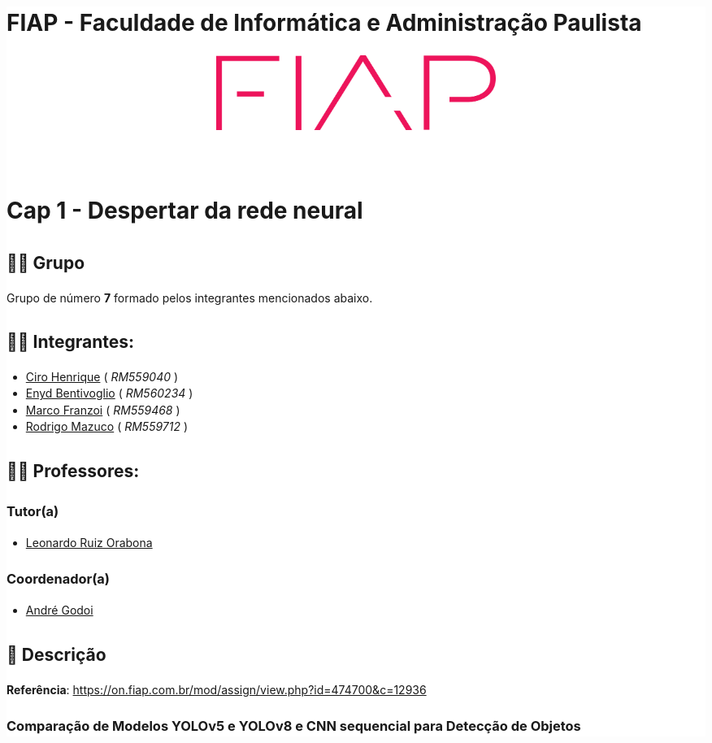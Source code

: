 # FIAP - Faculdade de Informática e Administração Paulista

<p align="center">
<a href= "https://www.fiap.com.br/"><img src="assets/images/logo-fiap.png" alt="FIAP - Faculdade de Informática e Admnistração Paulista" border="0" width=40% height=40%></a>
</p>

<br>

# Cap 1 - Despertar da rede neural

## 👨‍👩 Grupo

Grupo de número <b>7</b> formado pelos integrantes mencionados abaixo.

## 👨‍🎓 Integrantes: 
- <a href="https://www.linkedin.com/in/cirohenrique/">Ciro Henrique</a> ( <i>RM559040</i> )
- <a href="javascript:void(0)">Enyd Bentivoglio</a> ( <i>RM560234</i> )
- <a href="https://www.linkedin.com/in/marcofranzoi/">Marco Franzoi</a> ( <i>RM559468</i> )
- <a href="https://www.linkedin.com/in/rodrigo-mazuco-16749b37/">Rodrigo Mazuco</a> ( <i>RM559712</i> )

## 👩‍🏫 Professores:

### Tutor(a) 
- <a href="https://www.linkedin.com/in/leonardoorabona/">Leonardo Ruiz Orabona</a>

### Coordenador(a)
- <a href="https://www.linkedin.com/in/profandregodoi/">André Godoi</a>

## 📜 Descrição

<b>Referência</b>: https://on.fiap.com.br/mod/assign/view.php?id=474700&c=12936

### Comparação de Modelos YOLOv5 e YOLOv8 e CNN sequencial para Detecção de Objetos
